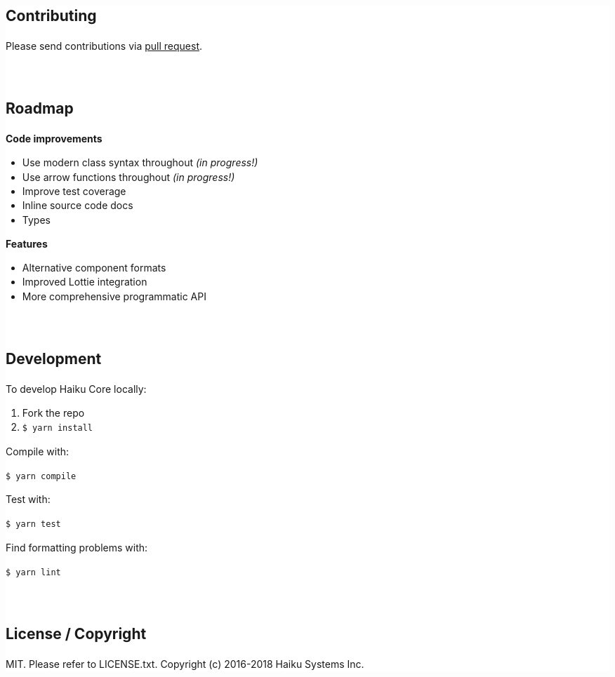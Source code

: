 ## Contributing

Please send contributions via [pull request](https://github.com/HaikuTeam/core/pulls).

<br>

## Roadmap

**Code improvements**

- Use modern class syntax throughout _(in progress!)_
- Use arrow functions throughout _(in progress!)_
- Improve test coverage
- Inline source code docs
- Types

**Features**

- Alternative component formats
- Improved Lottie integration
- More comprehensive programmatic API

<br>

## Development

To develop Haiku Core locally:

1. Fork the repo
2. `$ yarn install`

Compile with:

    $ yarn compile

Test with:

    $ yarn test

Find formatting problems with:

    $ yarn lint

<br>

## License / Copyright

MIT. Please refer to LICENSE.txt. Copyright (c) 2016-2018 Haiku Systems Inc.

